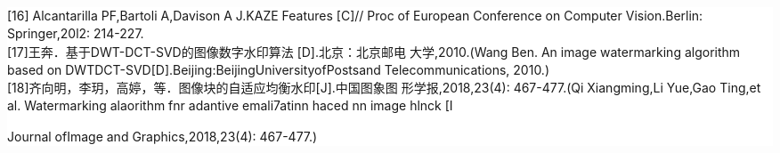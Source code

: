 [16] Alcantarilla PF,Bartoli A,Davison A J.KAZE Features [C]// Proc of European Conference on Computer Vision.Berlin: Springer,20l2: 214-227.   
[17]王奔．基于DWT-DCT-SVD的图像数字水印算法 [D].北京：北京邮电 大学,2010.(Wang Ben. An image watermarking algorithm based on DWTDCT-SVD[D].Beijing:BeijingUniversityofPostsand Telecommunications, 2010.)   
[18]齐向明，李玥，高婷，等．图像块的自适应均衡水印[J].中国图象图 形学报,2018,23(4): 467-477.(Qi Xiangming,Li Yue,Gao Ting,et al. Watermarking alaorithm fnr adantive emali7atinn haced nn image hlnck [I

Journal ofImage and Graphics,2018,23(4): 467-477.)